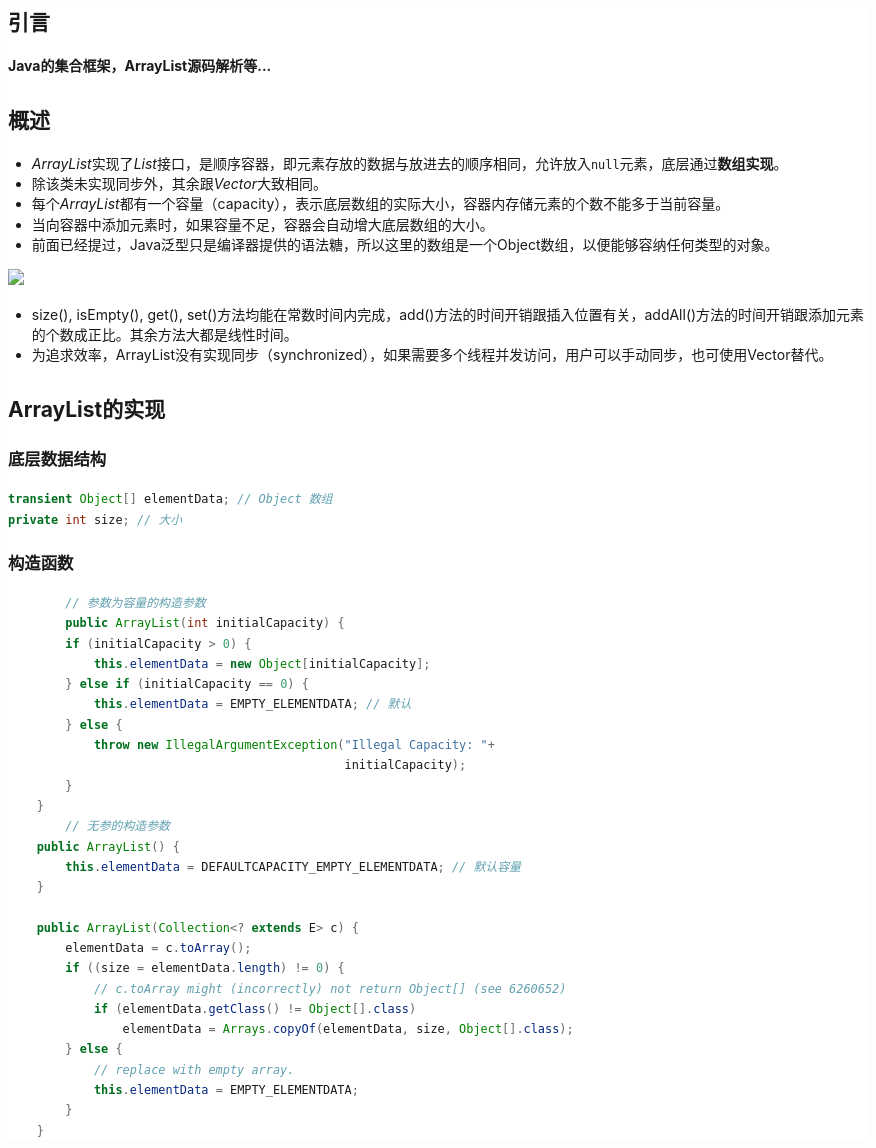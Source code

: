 ## 引言

**Java的集合框架，ArrayList源码解析等...**


## 概述

- *ArrayList*实现了*List*接口，是顺序容器，即元素存放的数据与放进去的顺序相同，允许放入`null`元素，底层通过**数组实现**。
- 除该类未实现同步外，其余跟*Vector*大致相同。
- 每个*ArrayList*都有一个容量（capacity），表示底层数组的实际大小，容器内存储元素的个数不能多于当前容量。
- 当向容器中添加元素时，如果容量不足，容器会自动增大底层数组的大小。
- 前面已经提过，Java泛型只是编译器提供的语法糖，所以这里的数组是一个Object数组，以便能够容纳任何类型的对象。

![](https://www.pdai.tech/_images/collection/ArrayList_base.png)

- size(), isEmpty(), get(), set()方法均能在常数时间内完成，add()方法的时间开销跟插入位置有关，addAll()方法的时间开销跟添加元素的个数成正比。其余方法大都是线性时间。
- 为追求效率，ArrayList没有实现同步（synchronized），如果需要多个线程并发访问，用户可以手动同步，也可使用Vector替代。

## ArrayList的实现

### 底层数据结构

```java
transient Object[] elementData; // Object 数组
private int size; // 大小
```

### 构造函数

```java
		// 参数为容量的构造参数
		public ArrayList(int initialCapacity) {
        if (initialCapacity > 0) {
            this.elementData = new Object[initialCapacity];
        } else if (initialCapacity == 0) {
            this.elementData = EMPTY_ELEMENTDATA; // 默认
        } else {
            throw new IllegalArgumentException("Illegal Capacity: "+
                                               initialCapacity);
        }
    }
		// 无参的构造参数
    public ArrayList() {
        this.elementData = DEFAULTCAPACITY_EMPTY_ELEMENTDATA; // 默认容量
    }

    public ArrayList(Collection<? extends E> c) {
        elementData = c.toArray();
        if ((size = elementData.length) != 0) {
            // c.toArray might (incorrectly) not return Object[] (see 6260652)
            if (elementData.getClass() != Object[].class)
                elementData = Arrays.copyOf(elementData, size, Object[].class);
        } else {
            // replace with empty array.
            this.elementData = EMPTY_ELEMENTDATA;
        }
    }
```
